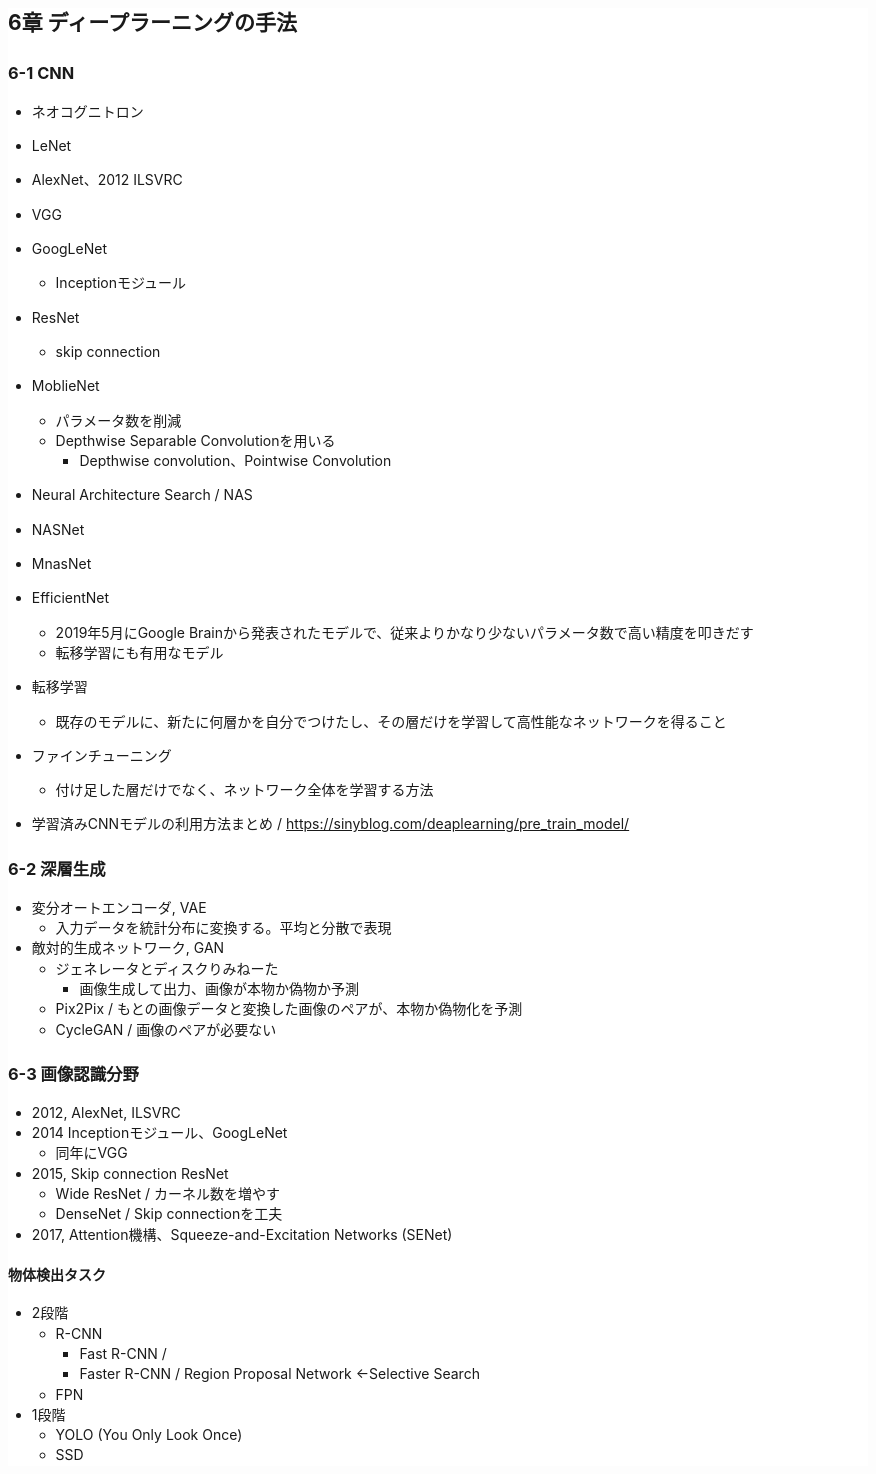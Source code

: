 ## 6章 ディープラーニングの手法
### 6-1 CNN
- ネオコグニトロン
- LeNet

- AlexNet、2012 ILSVRC

- VGG
- GoogLeNet
  - Inceptionモジュール

- ResNet
  - skip connection

- MoblieNet
  - パラメータ数を削減
  - Depthwise Separable Convolutionを用いる
    - Depthwise convolution、Pointwise Convolution

- Neural Architecture Search / NAS
- NASNet
- MnasNet

- EfficientNet
  - 2019年5月にGoogle Brainから発表されたモデルで、従来よりかなり少ないパラメータ数で高い精度を叩きだす
  - 転移学習にも有用なモデル

- 転移学習
  - 既存のモデルに、新たに何層かを自分でつけたし、その層だけを学習して高性能なネットワークを得ること
- ファインチューニング
  - 付け足した層だけでなく、ネットワーク全体を学習する方法
- 学習済みCNNモデルの利用方法まとめ / https://sinyblog.com/deaplearning/pre_train_model/

### 6-2 深層生成
- 変分オートエンコーダ, VAE
  - 入力データを統計分布に変換する。平均と分散で表現
- 敵対的生成ネットワーク, GAN
  - ジェネレータとディスクりみねーた
    - 画像生成して出力、画像が本物か偽物か予測
  - Pix2Pix / もとの画像データと変換した画像のペアが、本物か偽物化を予測
  - CycleGAN / 画像のペアが必要ない

### 6-3 画像認識分野
- 2012, AlexNet, ILSVRC
- 2014 Inceptionモジュール、GoogLeNet
  - 同年にVGG
- 2015, Skip connection ResNet
  - Wide ResNet / カーネル数を増やす
  - DenseNet / Skip connectionを工夫
- 2017, Attention機構、Squeeze-and-Excitation Networks (SENet)

#### 物体検出タスク
- 2段階
  - R-CNN
    - Fast R-CNN / 
    - Faster R-CNN / Region Proposal Network <-Selective Search
  - FPN
- 1段階
  - YOLO (You Only Look Once)
  - SSD
